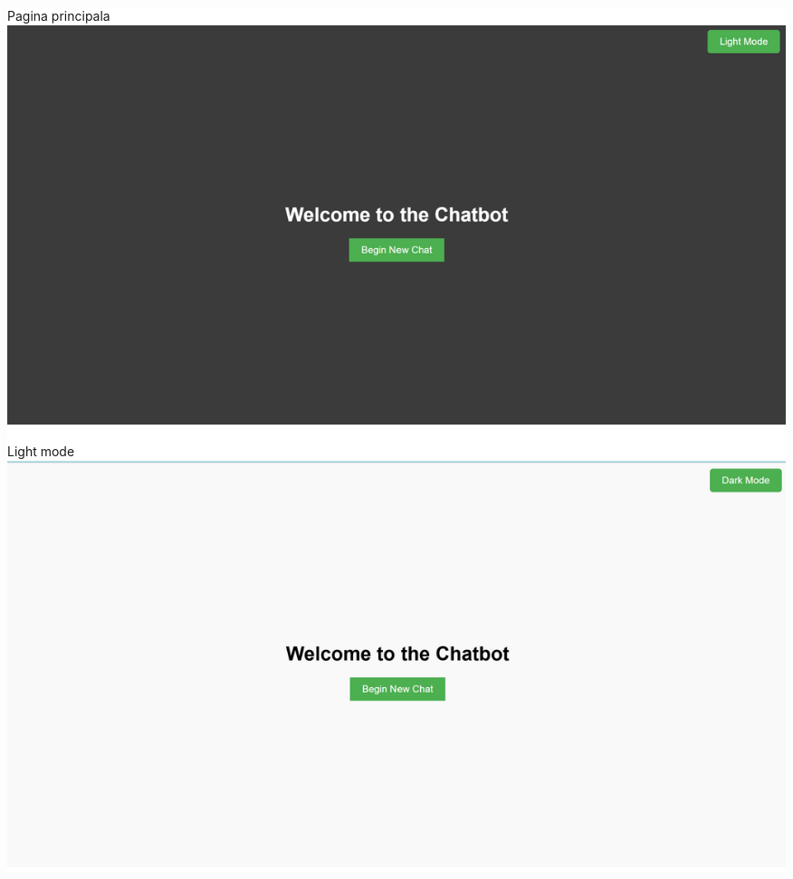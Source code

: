 Pagina principala
![Pagina Principala](readme-images/pagina_principala.png)

Light mode
![Light mode](readme-images/light-mode-pagina-principala.png)
